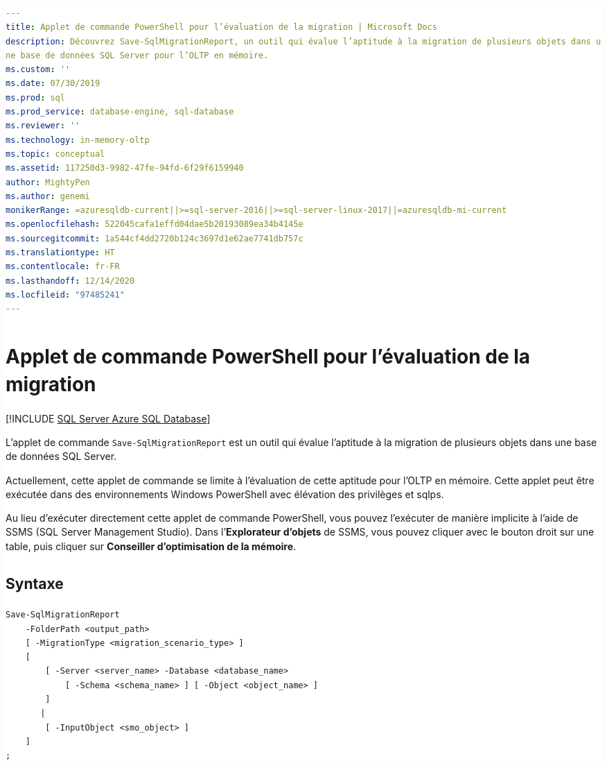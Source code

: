```yaml
---
title: Applet de commande PowerShell pour l’évaluation de la migration | Microsoft Docs
description: Découvrez Save-SqlMigrationReport, un outil qui évalue l’aptitude à la migration de plusieurs objets dans une base de données SQL Server pour l’OLTP en mémoire.
ms.custom: ''
ms.date: 07/30/2019
ms.prod: sql
ms.prod_service: database-engine, sql-database
ms.reviewer: ''
ms.technology: in-memory-oltp
ms.topic: conceptual
ms.assetid: 117250d3-9982-47fe-94fd-6f29f6159940
author: MightyPen
ms.author: genemi
monikerRange: =azuresqldb-current||>=sql-server-2016||>=sql-server-linux-2017||=azuresqldb-mi-current
ms.openlocfilehash: 522045cafa1effd04dae5b20193089ea34b4145e
ms.sourcegitcommit: 1a544cf4dd2720b124c3697d1e62ae7741db757c
ms.translationtype: HT
ms.contentlocale: fr-FR
ms.lasthandoff: 12/14/2020
ms.locfileid: "97485241"
---
```

# <a name="powershell-cmdlet-for-migration-evaluation"></a>Applet de commande PowerShell pour l’évaluation de la migration

[!INCLUDE [SQL Server Azure SQL Database](../../includes/applies-to-version/sql-asdb.md)]

L’applet de commande `Save-SqlMigrationReport` est un outil qui évalue l’aptitude à la migration de plusieurs objets dans une base de données SQL Server.

Actuellement, cette applet de commande se limite à l’évaluation de cette aptitude pour l’OLTP en mémoire. Cette applet peut être exécutée dans des environnements Windows PowerShell avec élévation des privilèges et sqlps.

Au lieu d’exécuter directement cette applet de commande PowerShell, vous pouvez l’exécuter de manière implicite à l’aide de SSMS (SQL Server Management Studio). Dans l’**Explorateur d’objets** de SSMS, vous pouvez cliquer avec le bouton droit sur une table, puis cliquer sur **Conseiller d’optimisation de la mémoire**.

## <a name="syntax"></a>Syntaxe

```
Save-SqlMigrationReport
    -FolderPath <output_path>
    [ -MigrationType <migration_scenario_type> ]
    [
        [ -Server <server_name> -Database <database_name>
            [ -Schema <schema_name> ] [ -Object <object_name> ]
        ]
       |
        [ -InputObject <smo_object> ]
    ]
;
```
